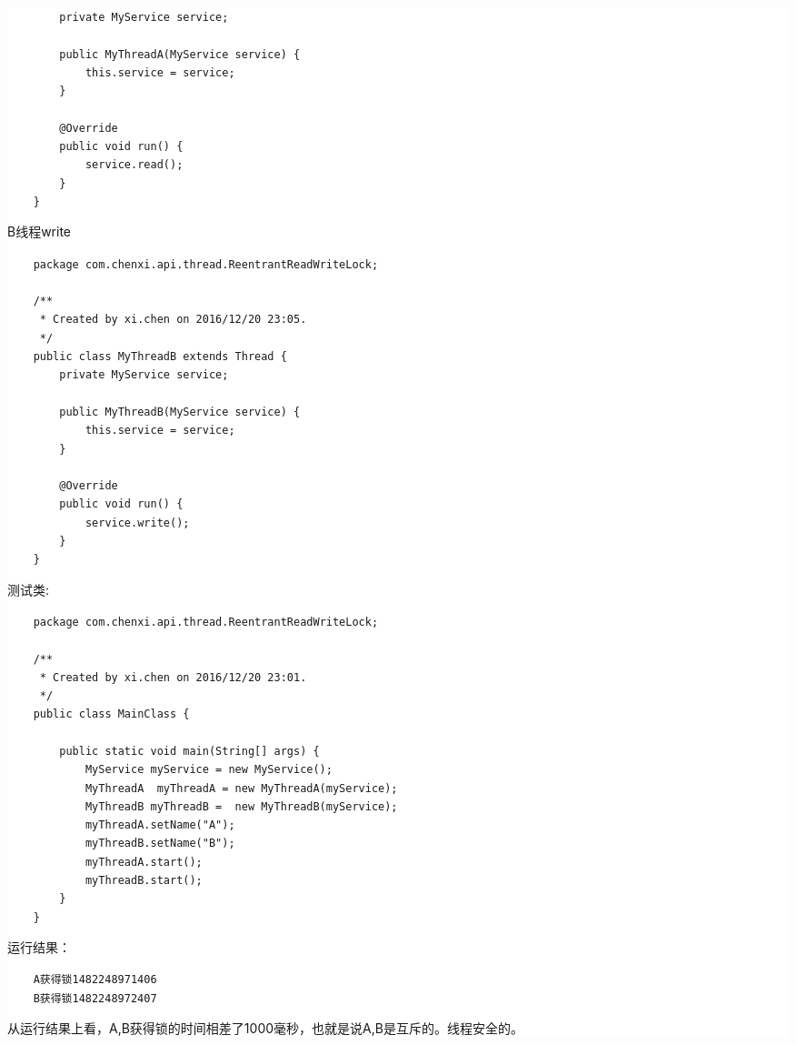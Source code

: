             private MyService service;
        
            public MyThreadA(MyService service) {
                this.service = service;
            }
        
            @Override
            public void run() {
                service.read();
            }
        }
B线程write

        package com.chenxi.api.thread.ReentrantReadWriteLock;
        
        /**
         * Created by xi.chen on 2016/12/20 23:05.
         */
        public class MyThreadB extends Thread {
            private MyService service;
        
            public MyThreadB(MyService service) {
                this.service = service;
            }
        
            @Override
            public void run() {
                service.write();
            }
        }

测试类:

        package com.chenxi.api.thread.ReentrantReadWriteLock;
        
        /**
         * Created by xi.chen on 2016/12/20 23:01.
         */
        public class MainClass {
        
            public static void main(String[] args) {
                MyService myService = new MyService();
                MyThreadA  myThreadA = new MyThreadA(myService);
                MyThreadB myThreadB =  new MyThreadB(myService);
                myThreadA.setName("A");
                myThreadB.setName("B");
                myThreadA.start();
                myThreadB.start();
            }
        }
运行结果：

        A获得锁1482248971406
        B获得锁1482248972407
从运行结果上看，A,B获得锁的时间相差了1000毫秒，也就是说A,B是互斥的。线程安全的。